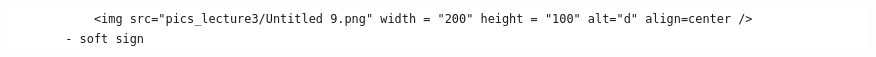                 <img src="pics_lecture3/Untitled 9.png" width = "200" height = "100" alt="d" align=center />
            - soft sign
